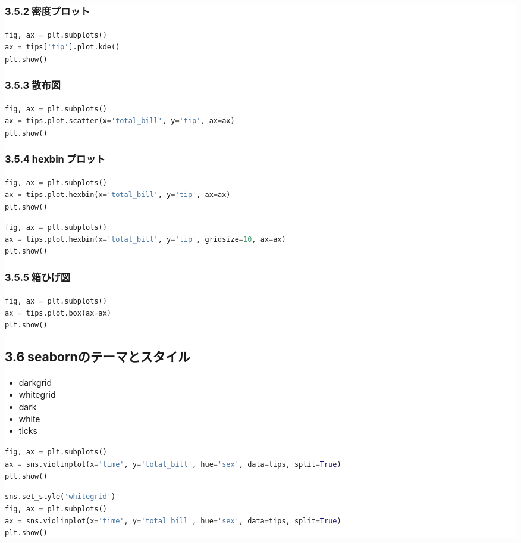 ### 3.5.2 密度プロット
```python
fig, ax = plt.subplots()
ax = tips['tip'].plot.kde()
plt.show()
```

### 3.5.3 散布図
```python
fig, ax = plt.subplots()
ax = tips.plot.scatter(x='total_bill', y='tip', ax=ax)
plt.show()
```

### 3.5.4 hexbin プロット
```python
fig, ax = plt.subplots()
ax = tips.plot.hexbin(x='total_bill', y='tip', ax=ax)
plt.show()
```

```python
fig, ax = plt.subplots()
ax = tips.plot.hexbin(x='total_bill', y='tip', gridsize=10, ax=ax)
plt.show()
```

### 3.5.5 箱ひげ図
```python
fig, ax = plt.subplots()
ax = tips.plot.box(ax=ax)
plt.show()
```

## 3.6 seabornのテーマとスタイル
- darkgrid
- whitegrid
- dark
- white
- ticks

```python
fig, ax = plt.subplots()
ax = sns.violinplot(x='time', y='total_bill', hue='sex', data=tips, split=True)
plt.show()
```

```python
sns.set_style('whitegrid')
fig, ax = plt.subplots()
ax = sns.violinplot(x='time', y='total_bill', hue='sex', data=tips, split=True)
plt.show()
```
